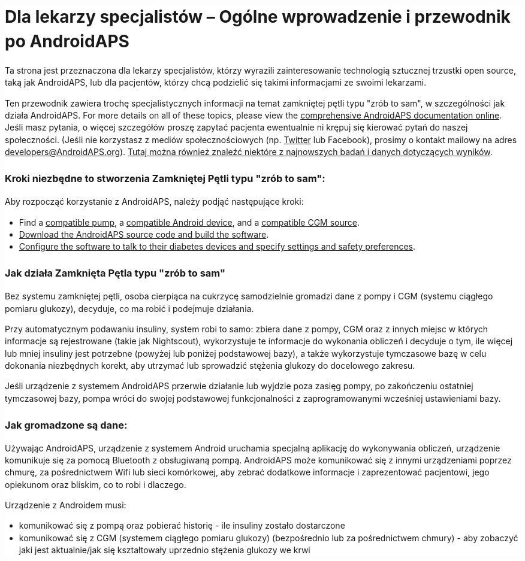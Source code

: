 # Dla lekarzy specjalistów – Ogólne wprowadzenie i przewodnik po AndroidAPS

Ta strona jest przeznaczona dla lekarzy specjalistów, którzy wyrazili zainteresowanie technologią sztucznej trzustki open source, taką jak AndroidAPS, lub dla pacjentów, którzy chcą podzielić się takimi informacjami ze swoimi lekarzami.

Ten przewodnik zawiera trochę specjalistycznych informacji na temat zamkniętej pętli typu "zrób to sam", w szczególności jak działa AndroidAPS. For more details on all of these topics, please view the [comprehensive AndroidAPS documentation online](../index.rst). Jeśli masz pytania, o więcej szczegółów proszę zapytać pacjenta ewentualnie ni krępuj się kierować pytań do naszej społeczności. (Jeśli nie korzystasz z mediów społecznościowych (np. [Twitter](https://twitter.com/kozakmilos) lub Facebook), prosimy o kontakt mailowy na adres developers@AndroidAPS.org). [Tutaj można również znaleźć niektóre z najnowszych badań i danych dotyczących wyników](https://openaps.org/outcomes/).

### Kroki niezbędne to stworzenia Zamkniętej Pętli typu "zrób to sam":

Aby rozpocząć korzystanie z AndroidAPS, należy podjąć następujące kroki:

* Find a [compatible pump](../Hardware/pumps.md), a [compatible Android device](https://docs.google.com/spreadsheets/d/1gZAsN6f0gv6tkgy9EBsYl0BQNhna0RDqA9QGycAqCQc/edit?usp=sharing), and a [compatible CGM source](../Configuration/BG-Source.rst).
* [Download the AndroidAPS source code and build the software](../Installing-AndroidAPS/Building-APK.md).
* [Configure the software to talk to their diabetes devices and specify settings and safety preferences](../index#configuration).

### Jak działa Zamknięta Pętla typu "zrób to sam"

Bez systemu zamkniętej pętli, osoba cierpiąca na cukrzycę samodzielnie gromadzi dane z pompy i CGM (systemu ciągłego pomiaru glukozy), decyduje, co ma robić i podejmuje działania.

Przy automatycznym podawaniu insuliny, system robi to samo: zbiera dane z pompy, CGM oraz z innych miejsc w których informacje są rejestrowane (takie jak Nightscout), wykorzystuje te informacje do wykonania obliczeń i decyduje o tym, ile więcej lub mniej insuliny jest potrzebne (powyżej lub poniżej podstawowej bazy), a także wykorzystuje tymczasowe bazę w celu dokonania niezbędnych korekt, aby utrzymać lub sprowadzić stężenia glukozy do docelowego zakresu.

Jeśli urządzenie z systemem AndroidAPS przerwie działanie lub wyjdzie poza zasięg pompy, po zakończeniu ostatniej tymczasowej bazy, pompa wróci do swojej podstawowej funkcjonalności z zaprogramowanymi wcześniej ustawieniami bazy.

### Jak gromadzone są dane:

Używając AndroidAPS, urządzenie z systemem Android uruchamia specjalną aplikację do wykonywania obliczeń, urządzenie komunikuje się za pomocą Bluetooth z obsługiwaną pompą. AndroidAPS może komunikować się z innymi urządzeniami poprzez chmurę, za pośrednictwem Wifi lub sieci komórkowej, aby zebrać dodatkowe informacje i zaprezentować pacjentowi, jego opiekunom oraz bliskim, co to robi i dlaczego.

Urządzenie z Androidem musi:

* komunikować się z pompą oraz pobierać historię - ile insuliny zostało dostarczone
* komunikować się z CGM (systemem ciągłego pomiaru glukozy) (bezpośrednio lub za pośrednictwem chmury) - aby zobaczyć jaki jest aktualnie/jak się kształtowały uprzednio stężenia glukozy we krwi
